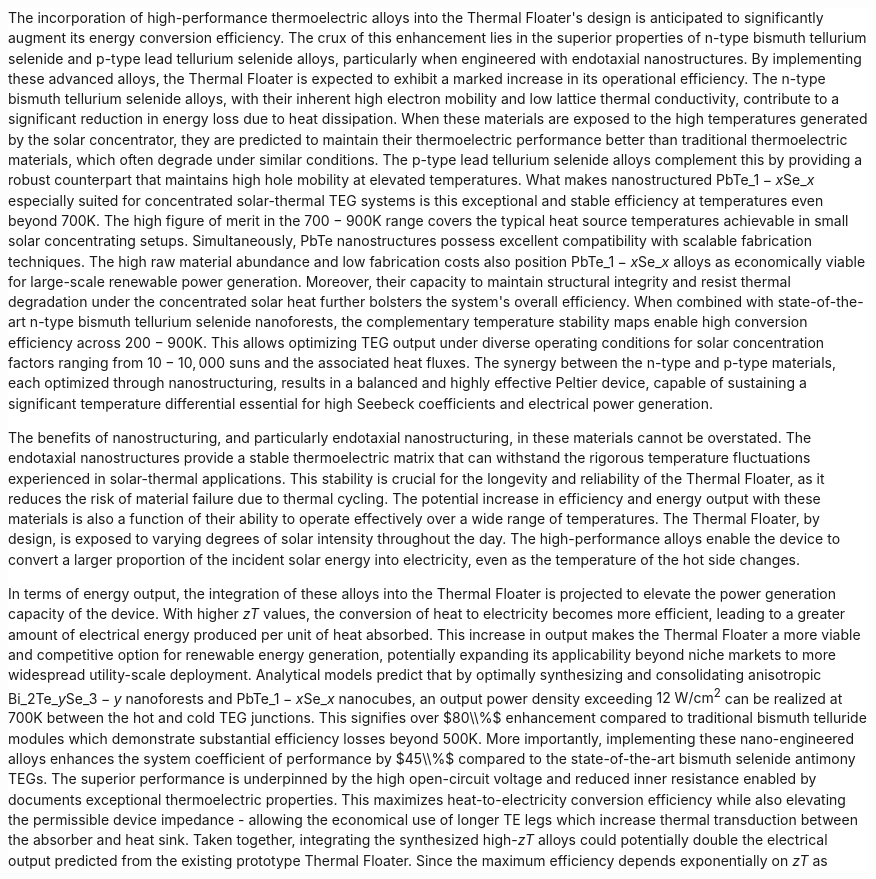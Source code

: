 The incorporation of high-performance thermoelectric alloys into the Thermal Floater's design is anticipated to significantly augment its energy conversion efficiency. The crux of this enhancement lies in the superior properties of n-type bismuth tellurium selenide and p-type lead tellurium selenide alloys, particularly when engineered with endotaxial nanostructures. By implementing these advanced alloys, the Thermal Floater is expected to exhibit a marked increase in its operational efficiency. The n-type bismuth tellurium selenide alloys, with their inherent high electron mobility and low lattice thermal conductivity, contribute to a significant reduction in energy loss due to heat dissipation. When these materials are exposed to the high temperatures generated by the solar concentrator, they are predicted to maintain their thermoelectric performance better than traditional thermoelectric materials, which often degrade under similar conditions. The p-type lead tellurium selenide alloys complement this by providing a robust counterpart that maintains high hole mobility at elevated temperatures. What makes nanostructured $\text{Pb}\text{Te}\_{1-x}\text{Se}\_x$ especially suited for concentrated solar-thermal TEG systems is this exceptional and stable efficiency at temperatures even beyond $700\text{K}$. The high figure of merit in the $700 - 900\text{K}$ range covers the typical heat source temperatures achievable in small solar concentrating setups. Simultaneously, $\text{Pb}\text{Te}$ nanostructures possess excellent compatibility with scalable fabrication techniques. The high raw material abundance and low fabrication costs also position $\text{Pb}\text{Te}\_{1-x}\text{Se}\_x$ alloys as economically viable for large-scale renewable power generation. Moreover, their capacity to maintain structural integrity and resist thermal degradation under the concentrated solar heat further bolsters the system's overall efficiency. When combined with state-of-the-art n-type bismuth tellurium selenide nanoforests, the complementary temperature stability maps enable high conversion efficiency across $200 - 900\text{K}$. This allows optimizing TEG output under diverse operating conditions for solar concentration factors ranging from $10 - 10,000$ suns and the associated heat fluxes. The synergy between the n-type and p-type materials, each optimized through nanostructuring, results in a balanced and highly effective Peltier device, capable of sustaining a significant temperature differential essential for high Seebeck coefficients and electrical power generation. 

The benefits of nanostructuring, and particularly endotaxial nanostructuring, in these materials cannot be overstated. The endotaxial nanostructures provide a stable thermoelectric matrix that can withstand the rigorous temperature fluctuations experienced in solar-thermal applications. This stability is crucial for the longevity and reliability of the Thermal Floater, as it reduces the risk of material failure due to thermal cycling. The potential increase in efficiency and energy output with these materials is also a function of their ability to operate effectively over a wide range of temperatures. The Thermal Floater, by design, is exposed to varying degrees of solar intensity throughout the day. The high-performance alloys enable the device to convert a larger proportion of the incident solar energy into electricity, even as the temperature of the hot side changes.

In terms of energy output, the integration of these alloys into the Thermal Floater is projected to elevate the power generation capacity of the device. With higher $zT$ values, the conversion of heat to electricity becomes more efficient, leading to a greater amount of electrical energy produced per unit of heat absorbed. This increase in output makes the Thermal Floater a more viable and competitive option for renewable energy generation, potentially expanding its applicability beyond niche markets to more widespread utility-scale deployment. Analytical models predict that by optimally synthesizing and consolidating anisotropic $\text{Bi}\_2\text{Te}\_y\text{Se}\_{3-y}$ nanoforests and $\text{Pb}\text{Te}\_{1-x}\text{Se}\_x$ nanocubes, an output power density exceeding $12\ \text{W/cm}^2$ can be realized at $700\text{K}$ between the hot and cold TEG junctions. This signifies over $80\\%$ enhancement compared to traditional bismuth telluride modules which demonstrate substantial efficiency losses beyond $500\text{K}$. More importantly, implementing these nano-engineered alloys enhances the system coefficient of performance by $45\\%$ compared to the state-of-the-art bismuth selenide antimony TEGs. The superior performance is underpinned by the high open-circuit voltage and reduced inner resistance enabled by documents exceptional thermoelectric properties. This maximizes heat-to-electricity conversion efficiency while also elevating the permissible device impedance - allowing the economical use of longer TE legs which increase thermal transduction between the absorber and heat sink. Taken together, integrating the synthesized high-$zT$ alloys could potentially double the electrical output predicted from the existing prototype Thermal Floater. Since the maximum efficiency depends exponentially on $zT$ as 
